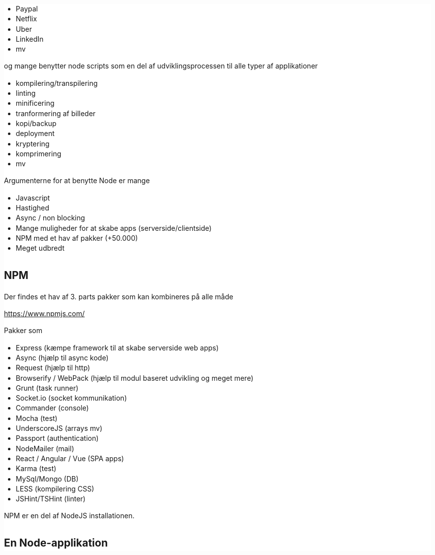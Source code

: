   - Paypal
  - Netflix
  - Uber
  - LinkedIn
  - mv

og mange benytter node scripts som en del af udviklingsprocessen til alle typer af applikationer

  - kompilering/transpilering
  - linting
  - minificering
  - tranformering af billeder
  - kopi/backup
  - deployment
  - kryptering
  - komprimering
  - mv

Argumenterne for at benytte Node er mange

  - Javascript
  - Hastighed
  - Async / non blocking
  - Mange muligheder for at skabe apps (serverside/clientside)
  - NPM med et hav af pakker (+50.000)
  - Meget udbredt

## NPM

Der findes et hav af 3. parts pakker som kan kombineres på alle måde

https://www.npmjs.com/

Pakker som

  - Express (kæmpe framework til at skabe serverside web apps)
  - Async (hjælp til async kode)
  - Request (hjælp til http)
  - Browserify / WebPack (hjælp til modul baseret udvikling og meget mere)
  - Grunt (task runner)
  - Socket.io (socket kommunikation)
  - Commander (console)
  - Mocha (test)
  - UnderscoreJS (arrays mv)
  - Passport (authentication)
  - NodeMailer (mail)
  - React / Angular / Vue (SPA apps)
  - Karma (test)
  - MySql/Mongo (DB)
  - LESS (kompilering CSS)
  - JSHint/TSHint (linter)

NPM er en del af NodeJS installationen.

## En Node-applikation
